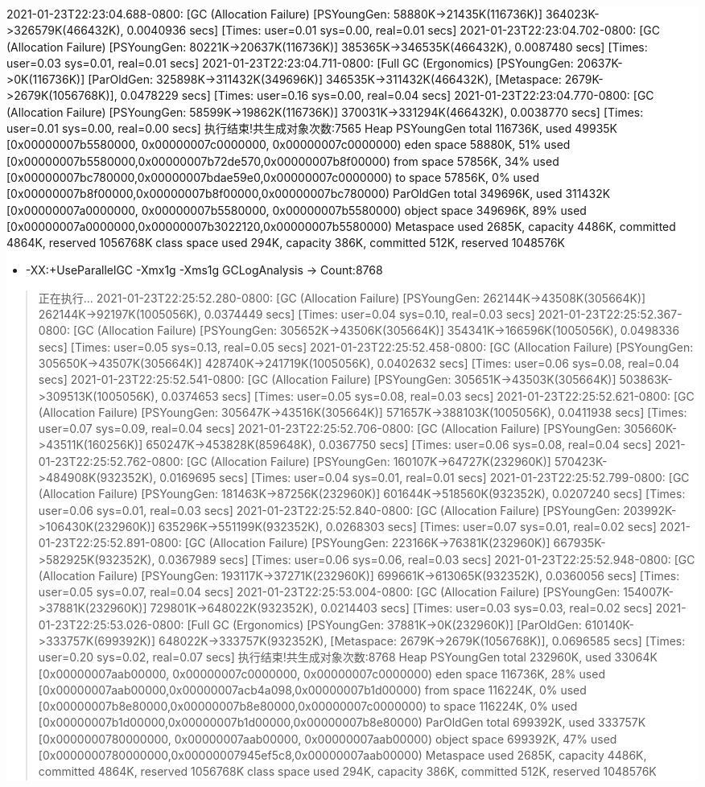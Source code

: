 2021-01-23T22:23:04.688-0800: [GC (Allocation Failure) [PSYoungGen: 58880K->21435K(116736K)] 364023K->326579K(466432K), 0.0040936 secs] [Times: user=0.01 sys=0.00, real=0.01 secs] 
2021-01-23T22:23:04.702-0800: [GC (Allocation Failure) [PSYoungGen: 80221K->20637K(116736K)] 385365K->346535K(466432K), 0.0087480 secs] [Times: user=0.03 sys=0.01, real=0.01 secs] 
2021-01-23T22:23:04.711-0800: [Full GC (Ergonomics) [PSYoungGen: 20637K->0K(116736K)] [ParOldGen: 325898K->311432K(349696K)] 346535K->311432K(466432K), [Metaspace: 2679K->2679K(1056768K)], 0.0478229 secs] [Times: user=0.16 sys=0.00, real=0.04 secs] 
2021-01-23T22:23:04.770-0800: [GC (Allocation Failure) [PSYoungGen: 58599K->19862K(116736K)] 370031K->331294K(466432K), 0.0038770 secs] [Times: user=0.01 sys=0.00, real=0.00 secs] 
执行结束!共生成对象次数:7565
Heap
 PSYoungGen      total 116736K, used 49935K [0x00000007b5580000, 0x00000007c0000000, 0x00000007c0000000)
  eden space 58880K, 51% used [0x00000007b5580000,0x00000007b72de570,0x00000007b8f00000)
  from space 57856K, 34% used [0x00000007bc780000,0x00000007bdae59e0,0x00000007c0000000)
  to   space 57856K, 0% used [0x00000007b8f00000,0x00000007b8f00000,0x00000007bc780000)
 ParOldGen       total 349696K, used 311432K [0x00000007a0000000, 0x00000007b5580000, 0x00000007b5580000)
  object space 349696K, 89% used [0x00000007a0000000,0x00000007b3022120,0x00000007b5580000)
 Metaspace       used 2685K, capacity 4486K, committed 4864K, reserved 1056768K
  class space    used 294K, capacity 386K, committed 512K, reserved 1048576K

* -XX:+UseParallelGC -Xmx1g -Xms1g GCLogAnalysis -> Count:8768
> 正在执行...
2021-01-23T22:25:52.280-0800: [GC (Allocation Failure) [PSYoungGen: 262144K->43508K(305664K)] 262144K->92197K(1005056K), 0.0374449 secs] [Times: user=0.04 sys=0.10, real=0.03 secs] 
2021-01-23T22:25:52.367-0800: [GC (Allocation Failure) [PSYoungGen: 305652K->43506K(305664K)] 354341K->166596K(1005056K), 0.0498336 secs] [Times: user=0.05 sys=0.13, real=0.05 secs] 
2021-01-23T22:25:52.458-0800: [GC (Allocation Failure) [PSYoungGen: 305650K->43507K(305664K)] 428740K->241719K(1005056K), 0.0402632 secs] [Times: user=0.06 sys=0.08, real=0.04 secs] 
2021-01-23T22:25:52.541-0800: [GC (Allocation Failure) [PSYoungGen: 305651K->43503K(305664K)] 503863K->309513K(1005056K), 0.0374653 secs] [Times: user=0.05 sys=0.08, real=0.03 secs] 
2021-01-23T22:25:52.621-0800: [GC (Allocation Failure) [PSYoungGen: 305647K->43516K(305664K)] 571657K->388103K(1005056K), 0.0411938 secs] [Times: user=0.07 sys=0.09, real=0.04 secs] 
2021-01-23T22:25:52.706-0800: [GC (Allocation Failure) [PSYoungGen: 305660K->43511K(160256K)] 650247K->453828K(859648K), 0.0367750 secs] [Times: user=0.06 sys=0.08, real=0.04 secs] 
2021-01-23T22:25:52.762-0800: [GC (Allocation Failure) [PSYoungGen: 160107K->64727K(232960K)] 570423K->484908K(932352K), 0.0169695 secs] [Times: user=0.04 sys=0.01, real=0.01 secs] 
2021-01-23T22:25:52.799-0800: [GC (Allocation Failure) [PSYoungGen: 181463K->87256K(232960K)] 601644K->518560K(932352K), 0.0207240 secs] [Times: user=0.06 sys=0.01, real=0.03 secs] 
2021-01-23T22:25:52.840-0800: [GC (Allocation Failure) [PSYoungGen: 203992K->106430K(232960K)] 635296K->551199K(932352K), 0.0268303 secs] [Times: user=0.07 sys=0.01, real=0.02 secs] 
2021-01-23T22:25:52.891-0800: [GC (Allocation Failure) [PSYoungGen: 223166K->76381K(232960K)] 667935K->582925K(932352K), 0.0367989 secs] [Times: user=0.06 sys=0.06, real=0.03 secs] 
2021-01-23T22:25:52.948-0800: [GC (Allocation Failure) [PSYoungGen: 193117K->37271K(232960K)] 699661K->613065K(932352K), 0.0360056 secs] [Times: user=0.05 sys=0.07, real=0.04 secs] 
2021-01-23T22:25:53.004-0800: [GC (Allocation Failure) [PSYoungGen: 154007K->37881K(232960K)] 729801K->648022K(932352K), 0.0214403 secs] [Times: user=0.03 sys=0.03, real=0.02 secs] 
2021-01-23T22:25:53.026-0800: [Full GC (Ergonomics) [PSYoungGen: 37881K->0K(232960K)] [ParOldGen: 610140K->333757K(699392K)] 648022K->333757K(932352K), [Metaspace: 2679K->2679K(1056768K)], 0.0696585 secs] [Times: user=0.20 sys=0.02, real=0.07 secs] 
执行结束!共生成对象次数:8768
Heap
 PSYoungGen      total 232960K, used 33064K [0x00000007aab00000, 0x00000007c0000000, 0x00000007c0000000)
  eden space 116736K, 28% used [0x00000007aab00000,0x00000007acb4a098,0x00000007b1d00000)
  from space 116224K, 0% used [0x00000007b8e80000,0x00000007b8e80000,0x00000007c0000000)
  to   space 116224K, 0% used [0x00000007b1d00000,0x00000007b1d00000,0x00000007b8e80000)
 ParOldGen       total 699392K, used 333757K [0x0000000780000000, 0x00000007aab00000, 0x00000007aab00000)
  object space 699392K, 47% used [0x0000000780000000,0x00000007945ef5c8,0x00000007aab00000)
 Metaspace       used 2685K, capacity 4486K, committed 4864K, reserved 1056768K
  class space    used 294K, capacity 386K, committed 512K, reserved 1048576K
